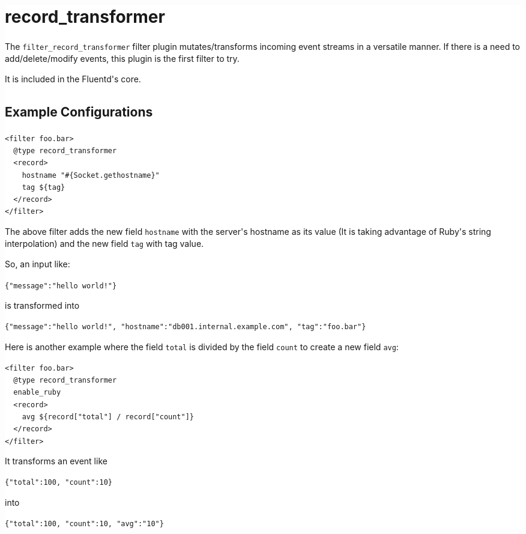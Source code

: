 # record\_transformer

The `filter_record_transformer` filter plugin mutates/transforms incoming event streams in a versatile manner. If there is a need to add/delete/modify events, this plugin is the first filter to try.

It is included in the Fluentd's core.

## Example Configurations

```text
<filter foo.bar>
  @type record_transformer
  <record>
    hostname "#{Socket.gethostname}"
    tag ${tag}
  </record>
</filter>
```

The above filter adds the new field `hostname` with the server's hostname as its value \(It is taking advantage of Ruby's string interpolation\) and the new field `tag` with tag value.

So, an input like:

```text
{"message":"hello world!"}
```

is transformed into

```text
{"message":"hello world!", "hostname":"db001.internal.example.com", "tag":"foo.bar"}
```

Here is another example where the field `total` is divided by the field `count` to create a new field `avg`:

```text
<filter foo.bar>
  @type record_transformer
  enable_ruby
  <record>
    avg ${record["total"] / record["count"]}
  </record>
</filter>
```

It transforms an event like

```text
{"total":100, "count":10}
```

into

```text
{"total":100, "count":10, "avg":"10"}
```
